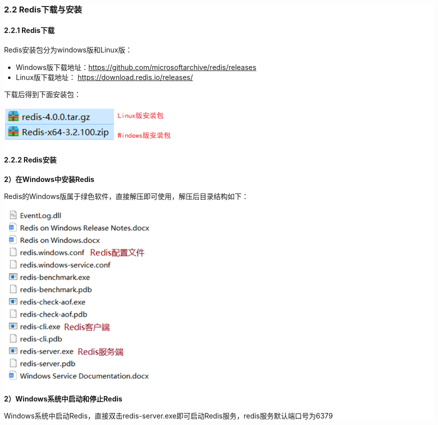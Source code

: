 ### 2.2 Redis下载与安装

#### 2.2.1 Redis下载

Redis安装包分为windows版和Linux版：

- Windows版下载地址：https://github.com/microsoftarchive/redis/releases
- Linux版下载地址： https://download.redis.io/releases/ 

下载后得到下面安装包：

![image-20210927092053283](assets/image-20210927092053283.png)

#### 2.2.2 Redis安装

**2）在Windows中安装Redis**

Redis的Windows版属于绿色软件，直接解压即可使用，解压后目录结构如下：

![image-20210927093112281](assets/image-20210927093112281.png)

**2）Windows系统中启动和停止Redis**

Windows系统中启动Redis，直接双击redis-server.exe即可启动Redis服务，redis服务默认端口号为6379
